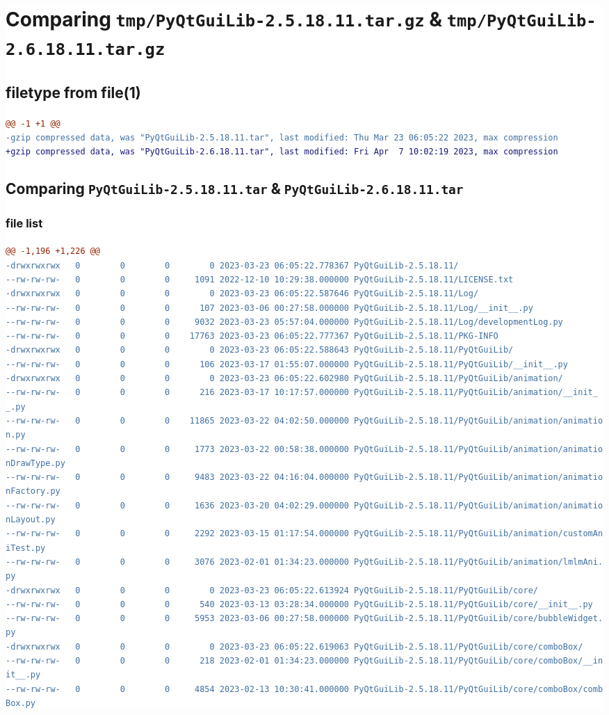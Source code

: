 # Comparing `tmp/PyQtGuiLib-2.5.18.11.tar.gz` & `tmp/PyQtGuiLib-2.6.18.11.tar.gz`

## filetype from file(1)

```diff
@@ -1 +1 @@
-gzip compressed data, was "PyQtGuiLib-2.5.18.11.tar", last modified: Thu Mar 23 06:05:22 2023, max compression
+gzip compressed data, was "PyQtGuiLib-2.6.18.11.tar", last modified: Fri Apr  7 10:02:19 2023, max compression
```

## Comparing `PyQtGuiLib-2.5.18.11.tar` & `PyQtGuiLib-2.6.18.11.tar`

### file list

```diff
@@ -1,196 +1,226 @@
-drwxrwxrwx   0        0        0        0 2023-03-23 06:05:22.778367 PyQtGuiLib-2.5.18.11/
--rw-rw-rw-   0        0        0     1091 2022-12-10 10:29:38.000000 PyQtGuiLib-2.5.18.11/LICENSE.txt
-drwxrwxrwx   0        0        0        0 2023-03-23 06:05:22.587646 PyQtGuiLib-2.5.18.11/Log/
--rw-rw-rw-   0        0        0      107 2023-03-06 00:27:58.000000 PyQtGuiLib-2.5.18.11/Log/__init__.py
--rw-rw-rw-   0        0        0     9032 2023-03-23 05:57:04.000000 PyQtGuiLib-2.5.18.11/Log/developmentLog.py
--rw-rw-rw-   0        0        0    17763 2023-03-23 06:05:22.777367 PyQtGuiLib-2.5.18.11/PKG-INFO
-drwxrwxrwx   0        0        0        0 2023-03-23 06:05:22.588643 PyQtGuiLib-2.5.18.11/PyQtGuiLib/
--rw-rw-rw-   0        0        0      106 2023-03-17 01:55:07.000000 PyQtGuiLib-2.5.18.11/PyQtGuiLib/__init__.py
-drwxrwxrwx   0        0        0        0 2023-03-23 06:05:22.602980 PyQtGuiLib-2.5.18.11/PyQtGuiLib/animation/
--rw-rw-rw-   0        0        0      216 2023-03-17 10:17:57.000000 PyQtGuiLib-2.5.18.11/PyQtGuiLib/animation/__init__.py
--rw-rw-rw-   0        0        0    11865 2023-03-22 04:02:50.000000 PyQtGuiLib-2.5.18.11/PyQtGuiLib/animation/animation.py
--rw-rw-rw-   0        0        0     1773 2023-03-22 00:58:38.000000 PyQtGuiLib-2.5.18.11/PyQtGuiLib/animation/animationDrawType.py
--rw-rw-rw-   0        0        0     9483 2023-03-22 04:16:04.000000 PyQtGuiLib-2.5.18.11/PyQtGuiLib/animation/animationFactory.py
--rw-rw-rw-   0        0        0     1636 2023-03-20 04:02:29.000000 PyQtGuiLib-2.5.18.11/PyQtGuiLib/animation/animationLayout.py
--rw-rw-rw-   0        0        0     2292 2023-03-15 01:17:54.000000 PyQtGuiLib-2.5.18.11/PyQtGuiLib/animation/customAniTest.py
--rw-rw-rw-   0        0        0     3076 2023-02-01 01:34:23.000000 PyQtGuiLib-2.5.18.11/PyQtGuiLib/animation/lmlmAni.py
-drwxrwxrwx   0        0        0        0 2023-03-23 06:05:22.613924 PyQtGuiLib-2.5.18.11/PyQtGuiLib/core/
--rw-rw-rw-   0        0        0      540 2023-03-13 03:28:34.000000 PyQtGuiLib-2.5.18.11/PyQtGuiLib/core/__init__.py
--rw-rw-rw-   0        0        0     5953 2023-03-06 00:27:58.000000 PyQtGuiLib-2.5.18.11/PyQtGuiLib/core/bubbleWidget.py
-drwxrwxrwx   0        0        0        0 2023-03-23 06:05:22.619063 PyQtGuiLib-2.5.18.11/PyQtGuiLib/core/comboBox/
--rw-rw-rw-   0        0        0      218 2023-02-01 01:34:23.000000 PyQtGuiLib-2.5.18.11/PyQtGuiLib/core/comboBox/__init__.py
--rw-rw-rw-   0        0        0     4854 2023-02-13 10:30:41.000000 PyQtGuiLib-2.5.18.11/PyQtGuiLib/core/comboBox/combBox.py
```